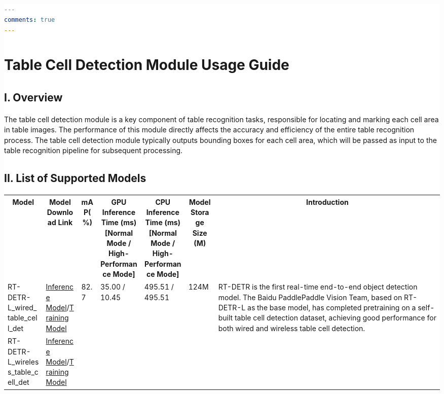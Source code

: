 ```yaml
---
comments: true
---
```


# Table Cell Detection Module Usage Guide

## I. Overview
The table cell detection module is a key component of table recognition tasks, responsible for locating and marking each cell area in table images. The performance of this module directly affects the accuracy and efficiency of the entire table recognition process. The table cell detection module typically outputs bounding boxes for each cell area, which will be passed as input to the table recognition pipeline for subsequent processing.

## II. List of Supported Models

<table>
<tr>
<th>Model</th><th>Model Download Link</th>
<th>mAP(%)</th>
<th>GPU Inference Time (ms)<br/>[Normal Mode / High-Performance Mode]</th>
<th>CPU Inference Time (ms)<br/>[Normal Mode / High-Performance Mode]</th>
<th>Model Storage Size (M)</th>
<th>Introduction</th>
</tr>
<tr>
<td>RT-DETR-L_wired_table_cell_det</td>
<td><a href="https://paddle-model-ecology.bj.bcebos.com/paddlex/official_inference_model/paddle3.0.0/RT-DETR-L_wired_table_cell_det_infer.tar">Inference Model</a>/<a href="https://paddle-model-ecology.bj.bcebos.com/paddlex/official_pretrained_model/RT-DETR-L_wired_table_cell_det_pretrained.pdparams">Training Model</a></td>
<td rowspan="2">82.7</td>
<td rowspan="2">35.00 / 10.45</td>
<td rowspan="2">495.51 / 495.51</td>
<td rowspan="2">124M</td>
<td rowspan="2">RT-DETR is the first real-time end-to-end object detection model. The Baidu PaddlePaddle Vision Team, based on RT-DETR-L as the base model, has completed pretraining on a self-built table cell detection dataset, achieving good performance for both wired and wireless table cell detection.
</td>
</tr>
<tr>
<td>RT-DETR-L_wireless_table_cell_det</td>
<td><a href="https://paddle-model-ecology.bj.bcebos.com/paddlex/official_inference_model/paddle3.0.0/RT-DETR-L_wireless_table_cell_det_infer.tar">Inference Model</a>/<a href="https://paddle-model-ecology.bj.bcebos.com/paddlex/official_pretrained_model/RT-DETR-L_wireless_table_cell_det_pretrained.pdparams">Training Model</a></td>
</tr>
</table>
